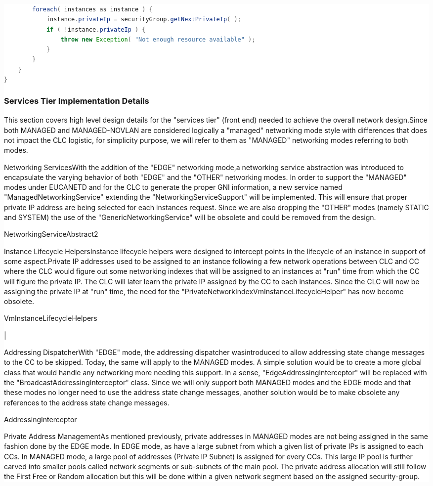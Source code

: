 ```java
		foreach( instances as instance ) {
			instance.privateIp = securityGroup.getNextPrivateIp( );
			if ( !instance.privateIp ) {
				throw new Exception( "Not enough resource available" );
			}	
		}
	}
}
```

### Services Tier Implementation Details
This section covers high level design details for the "services tier" (front end) needed to achieve the overall network design.Since both MANAGED and MANAGED-NOVLAN are considered logically a "managed" networking mode style with differences that does not impact the CLC logistic, for simplicity purpose, we will refer to them as "MANAGED" networking modes referring to both modes.

Networking ServicesWith the addition of the "EDGE" networking mode,a networking service abstraction was introduced to encapsulate the varying behavior of both "EDGE" and the "OTHER" networking modes. In order to support the "MANAGED" modes under EUCANETD and for the CLC to generate the proper GNI information, a new service named "ManagedNetworkingService" extending the "NetworkingServiceSupport" will be implemented. This will ensure that proper private IP address are being selected for each instances request. Since we are also dropping the "OTHER" modes (namely STATIC and SYSTEM) the use of the "GenericNetworkingService" will be obsolete and could be removed from the design.

NetworkingServiceAbstract2

Instance Lifecycle HelpersInstance lifecycle helpers were designed to intercept points in the lifecycle of an instance in support of some aspect.Private IP addresses used to be assigned to an instance following a few network operations between CLC and CC where the CLC would figure out some networking indexes that will be assigned to an instances at "run" time from which the CC will figure the private IP. The CLC will later learn the private IP assigned by the CC to each instances. Since the CLC will now be assigning the private IP at "run" time, the need for the "PrivateNetworkIndexVmInstanceLifecycleHelper" has now become obsolete.

VmInstanceLifecycleHelpers

|

Addressing DispatcherWith "EDGE" mode, the addressing dispatcher wasintroduced to allow addressing state change messages to the CC to be skipped. Today, the same will apply to the MANAGED modes. A simple solution would be to create a more global class that would handle any networking more needing this support. In a sense, "EdgeAddressingInterceptor" will be replaced with the "BroadcastAddressingInterceptor" class. Since we will only support both MANAGED modes and the EDGE mode and that these modes no longer need to use the address state change messages, another solution would be to make obsolete any references to the address state change messages.

AddressingInterceptor

Private Address ManagementAs mentioned previously, private addresses in MANAGED modes are not being assigned in the same fashion done by the EDGE mode. In EDGE mode, as have a large subnet from which a given list of private IPs is assigned to each CCs. In MANAGED mode, a large pool of addresses (Private IP Subnet) is assigned for every CCs. This large IP pool is further carved into smaller pools called network segments or sub-subnets of the main pool. The private address allocation will still follow the First Free or Random allocation but this will be done within a given network segment based on the assigned security-group.
